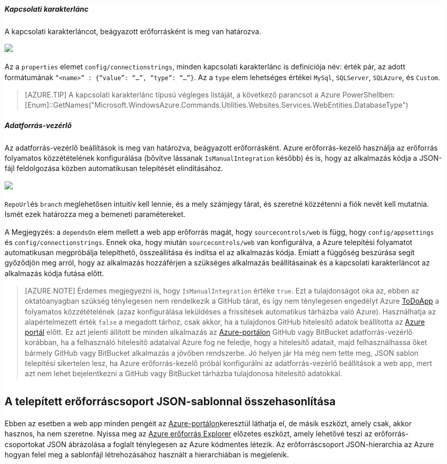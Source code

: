 ##### <a name="connection-strings"></a>Kapcsolati karakterlánc #####

A kapcsolati karakterláncot, beágyazott erőforrásként is meg van határozva.

![](./media/app-service-deploy-complex-application-predictably/examinejson-7-webappconnstr.png)

Az a `properties` elemet `config/connectionstrings`, minden kapcsolati karakterlánc is definíciója név: érték pár, az adott formátumának `“<name>” : {“value”: “…”, “type”: “…”}`. Az a `type` elem lehetséges értékei `MySql`, `SQLServer`, `SQLAzure`, és `Custom`.

>[AZURE.TIP] A kapcsolati karakterlánc típusú végleges listáját, a következő parancsot a Azure PowerShellben: \[Enum]::GetNames("Microsoft.WindowsAzure.Commands.Utilities.Websites.Services.WebEntities.DatabaseType")
    
##### <a name="source-control"></a>Adatforrás-vezérlő #####

Az adatforrás-vezérlő beállítások is meg van határozva, beágyazott erőforrásként. Azure erőforrás-kezelő használja az erőforrás folyamatos közzétételének konfigurálása (bővítve lássanak `IsManualIntegration` később) és is, hogy az alkalmazás kódja a JSON-fájl feldolgozása közben automatikusan telepítését elindításához.

![](./media/app-service-deploy-complex-application-predictably/examinejson-8-webappsourcecontrol.png)

`RepoUrl`és `branch` meglehetősen intuitív kell lennie, és a mely számjegy tárat, és szeretné közzétenni a fiók nevét kell mutatnia. Ismét ezek határozza meg a bemeneti paramétereket. 

A Megjegyzés: a `dependsOn` elem mellett a web app erőforrás magát, hogy `sourcecontrols/web` is függ, hogy `config/appsettings` és `config/connectionstrings`. Ennek oka, hogy miután `sourcecontrols/web` van konfigurálva, a Azure telepítési folyamatot automatikusan megpróbálja telepíthető, összeállítása és indítsa el az alkalmazás kódja. Emiatt a függőség beszúrása segít győződjön meg arról, hogy az alkalmazás hozzáférjen a szükséges alkalmazás beállításainak és a kapcsolati karakterláncot az alkalmazás kódja futása előtt. 

>[AZURE.NOTE] Érdemes megjegyezni is, hogy `IsManualIntegration` értéke `true`. Ezt a tulajdonságot oka az, ebben az oktatóanyagban szükség ténylegesen nem rendelkezik a GitHub tárat, és így nem ténylegesen engedélyt Azure [ToDoApp](https://github.com/azure-appservice-samples/ToDoApp) a folyamatos közzétételének (azaz konfigurálása leküldéses a frissítések automatikus tárházba való Azure). Használhatja az alapértelmezett érték `false` a megadott tárhoz, csak akkor, ha a tulajdonos GitHub hitelesítő adatok beállította az [Azure portál](https://portal.azure.com/) előtt. Ez azt jelenti állított be minden alkalmazás az [Azure-portálon](https://portal.azure.com/) GitHub vagy BitBucket adatforrás-vezérlő korábban, ha a felhasználó hitelesítő adataival Azure fog ne feledje, hogy a hitelesítő adatait, majd felhasználhassa őket bármely GitHub vagy BitBucket alkalmazás a jövőben rendszerbe. Jó helyen jár Ha még nem tette meg, JSON sablon telepítési sikertelen lesz, ha Azure erőforrás-kezelő próbál konfigurálni az adatforrás-vezérlő beállítások a web app, mert azt nem lehet bejelentkezni a GitHub vagy BitBucket tárházba tulajdonosa hitelesítő adatokkal.

## <a name="compare-the-json-template-with-deployed-resource-group"></a>A telepített erőforráscsoport JSON-sablonnal összehasonlítása ##

Ebben az esetben a web app minden pengéit az [Azure-portálon](https://portal.azure.com/)keresztül láthatja el, de másik eszközt, amely csak, akkor hasznos, ha nem szeretne. Nyissa meg az [Azure erőforrás Explorer](https://resources.azure.com) előzetes eszközt, amely lehetővé teszi az erőforrás-csoportokat JSON ábrázolása a foglalt ténylegesen az Azure kódmentes létezik. Az erőforráscsoport JSON-hierarchia az Azure hogyan felel meg a sablonfájl létrehozásához használt a hierarchiában is megjelenik.
